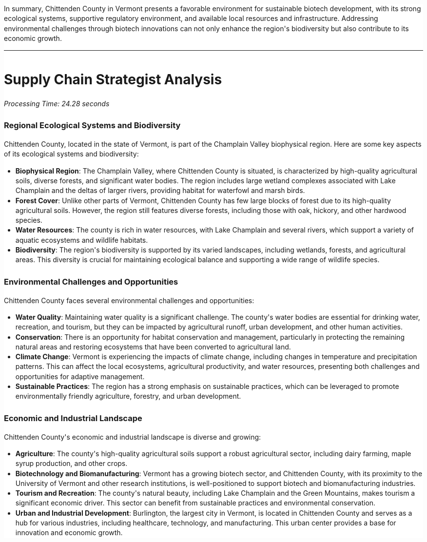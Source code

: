 In summary, Chittenden County in Vermont presents a favorable environment for sustainable biotech development, with its strong ecological systems, supportive regulatory environment, and available local resources and infrastructure. Addressing environmental challenges through biotech innovations can not only enhance the region's biodiversity but also contribute to its economic growth.

---

# Supply Chain Strategist Analysis

*Processing Time: 24.28 seconds*

### Regional Ecological Systems and Biodiversity

Chittenden County, located in the state of Vermont, is part of the Champlain Valley biophysical region. Here are some key aspects of its ecological systems and biodiversity:

- **Biophysical Region**: The Champlain Valley, where Chittenden County is situated, is characterized by high-quality agricultural soils, diverse forests, and significant water bodies. The region includes large wetland complexes associated with Lake Champlain and the deltas of larger rivers, providing habitat for waterfowl and marsh birds.
- **Forest Cover**: Unlike other parts of Vermont, Chittenden County has few large blocks of forest due to its high-quality agricultural soils. However, the region still features diverse forests, including those with oak, hickory, and other hardwood species.
- **Water Resources**: The county is rich in water resources, with Lake Champlain and several rivers, which support a variety of aquatic ecosystems and wildlife habitats.
- **Biodiversity**: The region's biodiversity is supported by its varied landscapes, including wetlands, forests, and agricultural areas. This diversity is crucial for maintaining ecological balance and supporting a wide range of wildlife species.

### Environmental Challenges and Opportunities

Chittenden County faces several environmental challenges and opportunities:

- **Water Quality**: Maintaining water quality is a significant challenge. The county's water bodies are essential for drinking water, recreation, and tourism, but they can be impacted by agricultural runoff, urban development, and other human activities.
- **Conservation**: There is an opportunity for habitat conservation and management, particularly in protecting the remaining natural areas and restoring ecosystems that have been converted to agricultural land.
- **Climate Change**: Vermont is experiencing the impacts of climate change, including changes in temperature and precipitation patterns. This can affect the local ecosystems, agricultural productivity, and water resources, presenting both challenges and opportunities for adaptive management.
- **Sustainable Practices**: The region has a strong emphasis on sustainable practices, which can be leveraged to promote environmentally friendly agriculture, forestry, and urban development.

### Economic and Industrial Landscape

Chittenden County's economic and industrial landscape is diverse and growing:

- **Agriculture**: The county's high-quality agricultural soils support a robust agricultural sector, including dairy farming, maple syrup production, and other crops.
- **Biotechnology and Biomanufacturing**: Vermont has a growing biotech sector, and Chittenden County, with its proximity to the University of Vermont and other research institutions, is well-positioned to support biotech and biomanufacturing industries.
- **Tourism and Recreation**: The county's natural beauty, including Lake Champlain and the Green Mountains, makes tourism a significant economic driver. This sector can benefit from sustainable practices and environmental conservation.
- **Urban and Industrial Development**: Burlington, the largest city in Vermont, is located in Chittenden County and serves as a hub for various industries, including healthcare, technology, and manufacturing. This urban center provides a base for innovation and economic growth.
